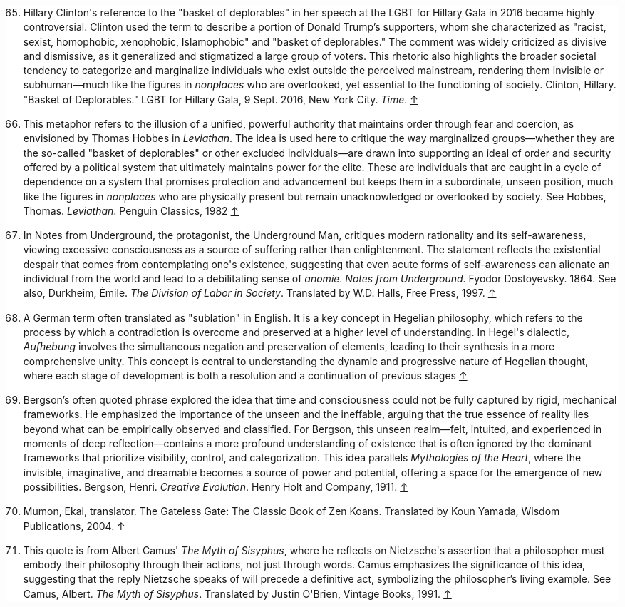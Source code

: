 65. Hillary Clinton's reference to the "basket of deplorables" in her speech at the LGBT for Hillary Gala in 2016 became highly controversial. Clinton used the term to describe a portion of Donald Trump’s supporters, whom she characterized as "racist, sexist, homophobic, xenophobic, Islamophobic" and "basket of deplorables." The comment was widely criticized as divisive and dismissive, as it generalized and stigmatized a large group of voters. This rhetoric also highlights the broader societal tendency to categorize and marginalize individuals who exist outside the perceived mainstream, rendering them invisible or subhuman—much like the figures in _nonplaces_ who are overlooked, yet essential to the functioning of society. Clinton, Hillary. "Basket of Deplorables." LGBT for Hillary Gala, 9 Sept. 2016, New York City. _Time_. [↑](#endnote-ref-65)

66. This metaphor refers to the illusion of a unified, powerful authority that maintains order through fear and coercion, as envisioned by Thomas Hobbes in _Leviathan_. The idea is used here to critique the way marginalized groups—whether they are the so-called "basket of deplorables" or other excluded individuals—are drawn into supporting an ideal of order and security offered by a political system that ultimately maintains power for the elite. These are individuals that are caught in a cycle of dependence on a system that promises protection and advancement but keeps them in a subordinate, unseen position, much like the figures in _nonplaces_ who are physically present but remain unacknowledged or overlooked by society. See Hobbes, Thomas. _Leviathan_. Penguin Classics, 1982 [↑](#endnote-ref-66)

67. In Notes from Underground, the protagonist, the Underground Man, critiques modern rationality and its self-awareness, viewing excessive consciousness as a source of suffering rather than enlightenment. The statement reflects the existential despair that comes from contemplating one's existence, suggesting that even acute forms of self-awareness can alienate an individual from the world and lead to a debilitating sense of _anomie_. _Notes from Underground_. Fyodor Dostoyevsky. 1864. See also, Durkheim, Émile. _The Division of Labor in Society_. Translated by W.D. Halls, Free Press, 1997. [↑](#endnote-ref-67)

68. A German term often translated as "sublation" in English. It is a key concept in Hegelian philosophy, which refers to the process by which a contradiction is overcome and preserved at a higher level of understanding. In Hegel's dialectic, _Aufhebung_ involves the simultaneous negation and preservation of elements, leading to their synthesis in a more comprehensive unity. This concept is central to understanding the dynamic and progressive nature of Hegelian thought, where each stage of development is both a resolution and a continuation of previous stages [↑](#endnote-ref-68)

69. Bergson’s often quoted phrase explored the idea that time and consciousness could not be fully captured by rigid, mechanical frameworks. He emphasized the importance of the unseen and the ineffable, arguing that the true essence of reality lies beyond what can be empirically observed and classified. For Bergson, this unseen realm—felt, intuited, and experienced in moments of deep reflection—contains a more profound understanding of existence that is often ignored by the dominant frameworks that prioritize visibility, control, and categorization. This idea parallels _Mythologies of the Heart_, where the invisible, imaginative, and dreamable becomes a source of power and potential, offering a space for the emergence of new possibilities. Bergson, Henri. _Creative Evolution_. Henry Holt and Company, 1911. [↑](#endnote-ref-69)

70. Mumon, Ekai, translator. The Gateless Gate: The Classic Book of Zen Koans. Translated by Koun Yamada, Wisdom Publications, 2004. [↑](#endnote-ref-70)

71. This quote is from Albert Camus' _The Myth of Sisyphus_, where he reflects on Nietzsche's assertion that a philosopher must embody their philosophy through their actions, not just through words. Camus emphasizes the significance of this idea, suggesting that the reply Nietzsche speaks of will precede a definitive act, symbolizing the philosopher’s living example. See Camus, Albert. _The Myth of Sisyphus_. Translated by Justin O'Brien, Vintage Books, 1991. [↑](#endnote-ref-71)
